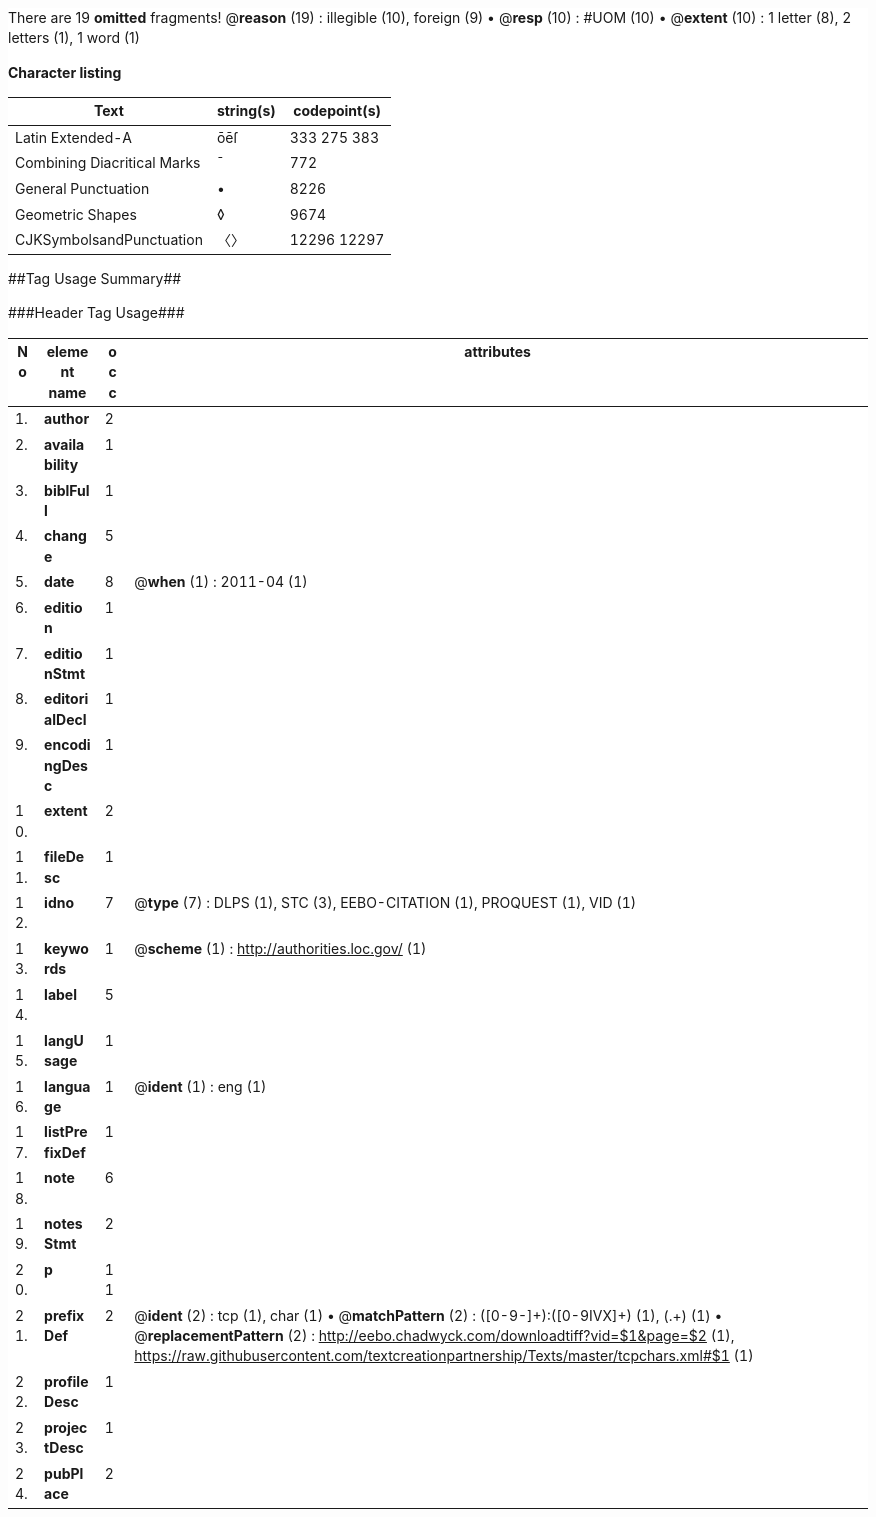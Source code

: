 There are 19 **omitted** fragments! 
 @__reason__ (19) : illegible (10), foreign (9)  •  @__resp__ (10) : #UOM (10)  •  @__extent__ (10) : 1 letter (8), 2 letters (1), 1 word (1)

**Character listing**


|Text|string(s)|codepoint(s)|
|---|---|---|
|Latin Extended-A|ōēſ|333 275 383|
|Combining             Diacritical Marks|̄|772|
|General Punctuation|•|8226|
|Geometric Shapes|◊|9674|
|CJKSymbolsandPunctuation|〈〉|12296 12297|

##Tag Usage Summary##

###Header Tag Usage###

|No|element name|occ|attributes|
|---|---|---|---|
|1.|__author__|2||
|2.|__availability__|1||
|3.|__biblFull__|1||
|4.|__change__|5||
|5.|__date__|8| @__when__ (1) : 2011-04 (1)|
|6.|__edition__|1||
|7.|__editionStmt__|1||
|8.|__editorialDecl__|1||
|9.|__encodingDesc__|1||
|10.|__extent__|2||
|11.|__fileDesc__|1||
|12.|__idno__|7| @__type__ (7) : DLPS (1), STC (3), EEBO-CITATION (1), PROQUEST (1), VID (1)|
|13.|__keywords__|1| @__scheme__ (1) : http://authorities.loc.gov/ (1)|
|14.|__label__|5||
|15.|__langUsage__|1||
|16.|__language__|1| @__ident__ (1) : eng (1)|
|17.|__listPrefixDef__|1||
|18.|__note__|6||
|19.|__notesStmt__|2||
|20.|__p__|11||
|21.|__prefixDef__|2| @__ident__ (2) : tcp (1), char (1)  •  @__matchPattern__ (2) : ([0-9\-]+):([0-9IVX]+) (1), (.+) (1)  •  @__replacementPattern__ (2) : http://eebo.chadwyck.com/downloadtiff?vid=$1&page=$2 (1), https://raw.githubusercontent.com/textcreationpartnership/Texts/master/tcpchars.xml#$1 (1)|
|22.|__profileDesc__|1||
|23.|__projectDesc__|1||
|24.|__pubPlace__|2||